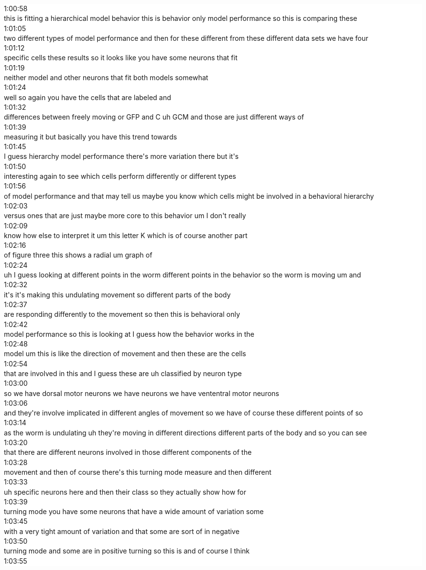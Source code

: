 1:00:58     
this is fitting a hierarchical model behavior this is behavior only model performance so this is comparing these     
1:01:05     
two different types of model performance and then for these different from these different data sets we have four     
1:01:12     
specific cells these results so it looks like you have some neurons that fit     
1:01:19     
neither model and other neurons that fit both models somewhat     
1:01:24     
well so again you have the cells that are labeled and     
1:01:32     
differences between freely moving or GFP and C uh GCM and those are just different ways of     
1:01:39     
measuring it but basically you have this trend towards     
1:01:45     
I guess hierarchy model performance there's more variation there but it's     
1:01:50     
interesting again to see which cells perform differently or different types     
1:01:56     
of model performance and that may tell us maybe you know which cells might be involved in a behavioral hierarchy     
1:02:03     
versus ones that are just maybe more core to this behavior um I don't really     
1:02:09     
know how else to interpret it um this letter K which is of course another part     
1:02:16     
of figure three this shows a radial um graph of     
1:02:24     
uh I guess looking at different points in the worm different points in the behavior so the worm is moving um and     
1:02:32     
it's it's making this undulating movement so different parts of the body     
1:02:37     
are responding differently to the movement so then this is behavioral only     
1:02:42     
model performance so this is looking at I guess how the behavior works in the     
1:02:48     
model um this is like the direction of movement and then these are the cells     
1:02:54     
that are involved in this and I guess these are uh classified by neuron type     
1:03:00     
so we have dorsal motor neurons we have neurons we have vententral motor neurons     
1:03:06     
and they're involve implicated in different angles of movement so we have of course these different points of so     
1:03:14     
as the worm is undulating uh they're moving in different directions different parts of the body and so you can see     
1:03:20     
that there are different neurons involved in those different components of the     
1:03:28     
movement and then of course there's this turning mode measure and then different     
1:03:33     
uh specific neurons here and then their class so they actually show how for     
1:03:39     
turning mode you have some neurons that have a wide amount of variation some     
1:03:45     
with a very tight amount of variation and that some are sort of in negative     
1:03:50     
turning mode and some are in positive turning so this is and of course I think     
1:03:55     
